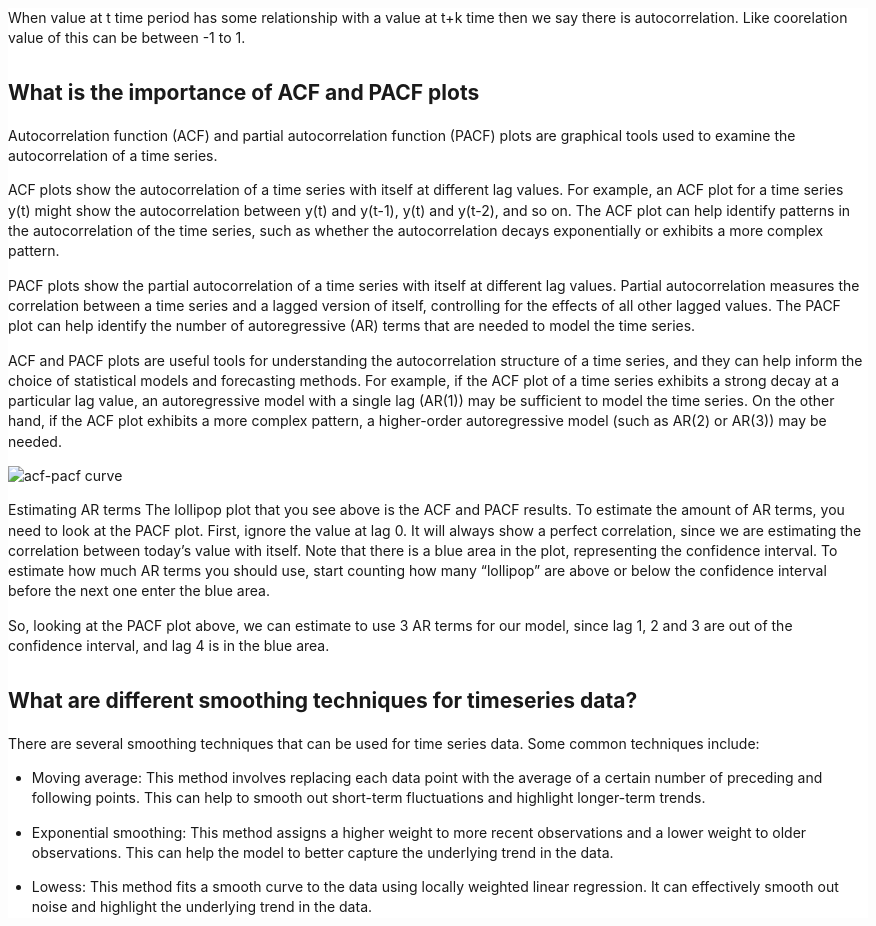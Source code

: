 When value at t time period has some relationship with a value at t+k time then we say there is autocorrelation. Like coorelation value of this can be between -1 to 1.


## What is the importance of ACF and PACF plots
Autocorrelation function (ACF) and partial autocorrelation function (PACF) plots are graphical tools used to examine the autocorrelation of a time series.

ACF plots show the autocorrelation of a time series with itself at different lag values. For example, an ACF plot for a time series y(t) might show the autocorrelation between y(t) and y(t-1), y(t) and y(t-2), and so on. The ACF plot can help identify patterns in the autocorrelation of the time series, such as whether the autocorrelation decays exponentially or exhibits a more complex pattern.

PACF plots show the partial autocorrelation of a time series with itself at different lag values. Partial autocorrelation measures the correlation between a time series and a lagged version of itself, controlling for the effects of all other lagged values. The PACF plot can help identify the number of autoregressive (AR) terms that are needed to model the time series.

ACF and PACF plots are useful tools for understanding the autocorrelation structure of a time series, and they can help inform the choice of statistical models and forecasting methods. For example, if the ACF plot of a time series exhibits a strong decay at a particular lag value, an autoregressive model with a single lag (AR(1)) may be sufficient to model the time series. On the other hand, if the ACF plot exhibits a more complex pattern, a higher-order autoregressive model (such as AR(2) or AR(3)) may be needed.

![acf-pacf curve](/assets/images/dspost/timeseries/lolipot-plot-acf-pacf.png)

Estimating AR terms
The lollipop plot that you see above is the ACF and PACF results. To estimate the amount of AR terms, you need to look at the PACF plot. First, ignore the value at lag 0. It will always show a perfect correlation, since we are estimating the correlation between today’s value with itself. Note that there is a blue area in the plot, representing the confidence interval. To estimate how much AR terms you should use, start counting how many “lollipop” are above or below the confidence interval before the next one enter the blue area.

So, looking at the PACF plot above, we can estimate to use 3 AR terms for our model, since lag 1, 2 and 3 are out of the confidence interval, and lag 4 is in the blue area.


## What are different smoothing techniques for timeseries data?
There are several smoothing techniques that can be used for time series data. Some common techniques include:

- Moving average: This method involves replacing each data point with the average of a certain number of preceding and following points. This can help to smooth out short-term fluctuations and highlight longer-term trends.

- Exponential smoothing: This method assigns a higher weight to more recent observations and a lower weight to older observations. This can help the model to better capture the underlying trend in the data.

- Lowess: This method fits a smooth curve to the data using locally weighted linear regression. It can effectively smooth out noise and highlight the underlying trend in the data.
